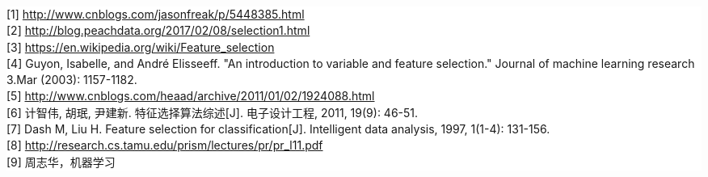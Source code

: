 [1] http://www.cnblogs.com/jasonfreak/p/5448385.html  
[2] http://blog.peachdata.org/2017/02/08/selection1.html  
[3] https://en.wikipedia.org/wiki/Feature_selection  
[4] Guyon, Isabelle, and André Elisseeff. "An introduction to variable and feature selection." Journal of machine learning research 3.Mar (2003): 1157-1182.  
[5] http://www.cnblogs.com/heaad/archive/2011/01/02/1924088.html  
[6] 计智伟, 胡珉, 尹建新. 特征选择算法综述[J]. 电子设计工程, 2011, 19(9): 46-51.  
[7] Dash M, Liu H. Feature selection for classification[J]. Intelligent data analysis, 1997, 1(1-4): 131-156.  
[8] http://research.cs.tamu.edu/prism/lectures/pr/pr_l11.pdf  
[9] 周志华，机器学习